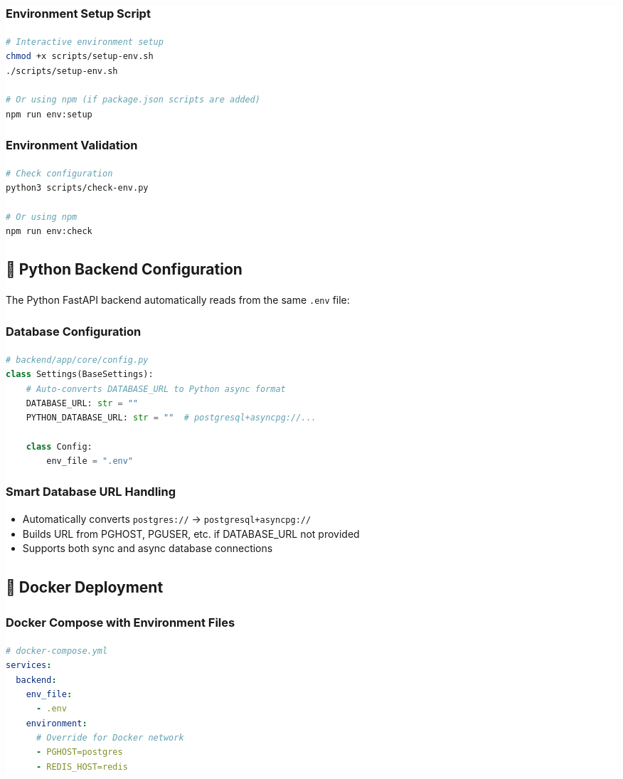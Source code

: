 ### Environment Setup Script
```bash
# Interactive environment setup
chmod +x scripts/setup-env.sh
./scripts/setup-env.sh

# Or using npm (if package.json scripts are added)
npm run env:setup
```

### Environment Validation
```bash
# Check configuration
python3 scripts/check-env.py

# Or using npm
npm run env:check
```

## 🐍 Python Backend Configuration

The Python FastAPI backend automatically reads from the same `.env` file:

### Database Configuration
```python
# backend/app/core/config.py
class Settings(BaseSettings):
    # Auto-converts DATABASE_URL to Python async format
    DATABASE_URL: str = ""
    PYTHON_DATABASE_URL: str = ""  # postgresql+asyncpg://...
    
    class Config:
        env_file = ".env"
```

### Smart Database URL Handling
- Automatically converts `postgres://` → `postgresql+asyncpg://`
- Builds URL from PGHOST, PGUSER, etc. if DATABASE_URL not provided
- Supports both sync and async database connections

## 🐳 Docker Deployment

### Docker Compose with Environment Files
```yaml
# docker-compose.yml
services:
  backend:
    env_file:
      - .env
    environment:
      # Override for Docker network
      - PGHOST=postgres
      - REDIS_HOST=redis
```
